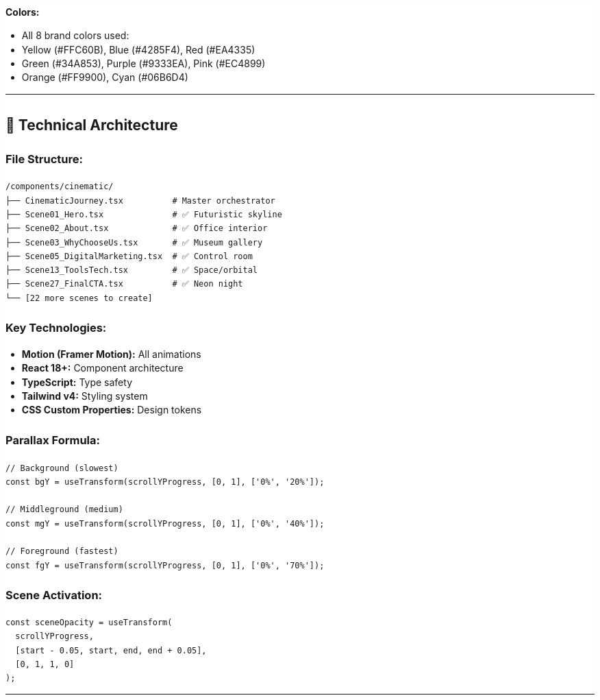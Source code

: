 **Colors:**
- All 8 brand colors used:
- Yellow (#FFC60B), Blue (#4285F4), Red (#EA4335)
- Green (#34A853), Purple (#9333EA), Pink (#EC4899)
- Orange (#FF9900), Cyan (#06B6D4)

---

## 🔧 Technical Architecture

### **File Structure:**
```
/components/cinematic/
├── CinematicJourney.tsx          # Master orchestrator
├── Scene01_Hero.tsx              # ✅ Futuristic skyline
├── Scene02_About.tsx             # ✅ Office interior
├── Scene03_WhyChooseUs.tsx       # ✅ Museum gallery
├── Scene05_DigitalMarketing.tsx  # ✅ Control room
├── Scene13_ToolsTech.tsx         # ✅ Space/orbital
├── Scene27_FinalCTA.tsx          # ✅ Neon night
└── [22 more scenes to create]
```

### **Key Technologies:**
- **Motion (Framer Motion):** All animations
- **React 18+:** Component architecture
- **TypeScript:** Type safety
- **Tailwind v4:** Styling system
- **CSS Custom Properties:** Design tokens

### **Parallax Formula:**
```tsx
// Background (slowest)
const bgY = useTransform(scrollYProgress, [0, 1], ['0%', '20%']);

// Middleground (medium)
const mgY = useTransform(scrollYProgress, [0, 1], ['0%', '40%']);

// Foreground (fastest)
const fgY = useTransform(scrollYProgress, [0, 1], ['0%', '70%']);
```

### **Scene Activation:**
```tsx
const sceneOpacity = useTransform(
  scrollYProgress,
  [start - 0.05, start, end, end + 0.05],
  [0, 1, 1, 0]
);
```

---